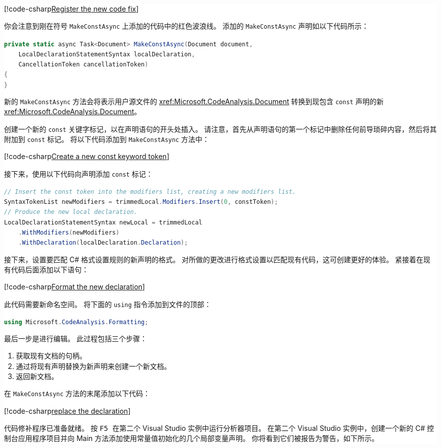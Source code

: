 [!code-csharp[Register the new code fix](snippets/how-to-write-csharp-analyzer-code-fix/MakeConst/MakeConst.CodeFixes/MakeConstCodeFixProvider.cs#RegisterCodeFix  "Register the new code fix")]

你会注意到刚在符号 `MakeConstAsync` 上添加的代码中的红色波浪线。 添加的 `MakeConstAsync` 声明如以下代码所示：

```csharp
private static async Task<Document> MakeConstAsync(Document document,
    LocalDeclarationStatementSyntax localDeclaration,
    CancellationToken cancellationToken)
{
}
```

新的 `MakeConstAsync` 方法会将表示用户源文件的 <xref:Microsoft.CodeAnalysis.Document> 转换到现包含 `const` 声明的新 <xref:Microsoft.CodeAnalysis.Document>。

创建一个新的 `const` 关键字标记，以在声明语句的开头处插入。 请注意，首先从声明语句的第一个标记中删除任何前导琐碎内容，然后将其附加到 `const` 标记。 将以下代码添加到 `MakeConstAsync` 方法中：

[!code-csharp[Create a new const keyword token](snippets/how-to-write-csharp-analyzer-code-fix/MakeConst/MakeConst.CodeFixes/MakeConstCodeFixProvider.cs#CreateConstToken  "Create the new const keyword token")]

接下来，使用以下代码向声明添加 `const` 标记：

```csharp
// Insert the const token into the modifiers list, creating a new modifiers list.
SyntaxTokenList newModifiers = trimmedLocal.Modifiers.Insert(0, constToken);
// Produce the new local declaration.
LocalDeclarationStatementSyntax newLocal = trimmedLocal
    .WithModifiers(newModifiers)
    .WithDeclaration(localDeclaration.Declaration);
```

接下来，设置要匹配 C# 格式设置规则的新声明的格式。 对所做的更改进行格式设置以匹配现有代码，这可创建更好的体验。 紧接着在现有代码后面添加以下语句：

[!code-csharp[Format the new declaration](snippets/how-to-write-csharp-analyzer-code-fix/MakeConst/MakeConst.CodeFixes/MakeConstCodeFixProvider.cs#FormatLocal  "Format the new declaration")]

此代码需要新命名空间。 将下面的 `using` 指令添加到文件的顶部：

```csharp
using Microsoft.CodeAnalysis.Formatting;
```

最后一步是进行编辑。 此过程包括三个步骤：

1. 获取现有文档的句柄。
1. 通过将现有声明替换为新声明来创建一个新文档。
1. 返回新文档。

在 `MakeConstAsync` 方法的末尾添加以下代码：

[!code-csharp[replace the declaration](snippets/how-to-write-csharp-analyzer-code-fix/MakeConst/MakeConst.CodeFixes/MakeConstCodeFixProvider.cs#ReplaceDocument  "Generate a new document by replacing the declaration")]

代码修补程序已准备就绪。  按 <kbd> F5 </kbd> 在第二个 Visual Studio 实例中运行分析器项目。 在第二个 Visual Studio 实例中，创建一个新的 C# 控制台应用程序项目并向 Main 方法添加使用常量值初始化的几个局部变量声明。 你将看到它们被报告为警告，如下所示。
